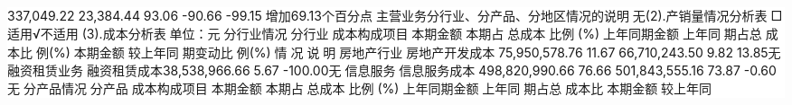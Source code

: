 337,049.22
23,384.44
93.06
-90.66
-99.15
增加69.13个百分点
主营业务分行业、分产品、分地区情况的说明
无(2).产销量情况分析表
□适用√不适用
(3).成本分析表
单位：元
分行业情况
分行业
成本构成项目
本期金额
本期占
总成本
比例
(%)
上年同期金额
上年同
期占总
成本比
例(%)
本期金额
较上年同
期变动比
例(%)
情
况
说
明
房地产行业
房地产开发成本
75,950,578.76
11.67
66,710,243.50
9.82
13.85无
融资租赁业务
融资租赁成本38,538,966.66
5.67
-100.00无
信息服务
信息服务成本
498,820,990.66
76.66
501,843,555.16
73.87
-0.60无
分产品情况
分产品
成本构成项目
本期金额
本期占
总成本
比例
(%)
上年同期金额
上年同
期占总
成本比
本期金额
较上年同